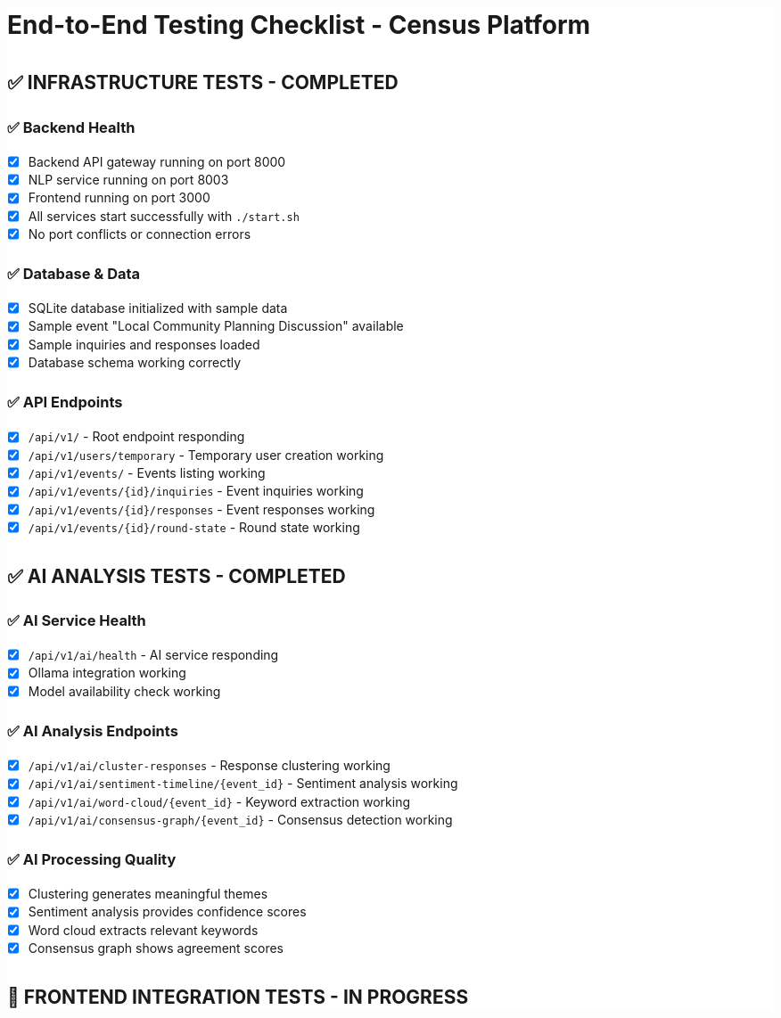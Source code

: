 # End-to-End Testing Checklist - Census Platform

## ✅ **INFRASTRUCTURE TESTS** - COMPLETED

### ✅ Backend Health
- [x] Backend API gateway running on port 8000
- [x] NLP service running on port 8003  
- [x] Frontend running on port 3000
- [x] All services start successfully with `./start.sh`
- [x] No port conflicts or connection errors

### ✅ Database & Data
- [x] SQLite database initialized with sample data
- [x] Sample event "Local Community Planning Discussion" available
- [x] Sample inquiries and responses loaded
- [x] Database schema working correctly

### ✅ API Endpoints
- [x] `/api/v1/` - Root endpoint responding
- [x] `/api/v1/users/temporary` - Temporary user creation working
- [x] `/api/v1/events/` - Events listing working
- [x] `/api/v1/events/{id}/inquiries` - Event inquiries working
- [x] `/api/v1/events/{id}/responses` - Event responses working
- [x] `/api/v1/events/{id}/round-state` - Round state working

## ✅ **AI ANALYSIS TESTS** - COMPLETED

### ✅ AI Service Health
- [x] `/api/v1/ai/health` - AI service responding
- [x] Ollama integration working
- [x] Model availability check working

### ✅ AI Analysis Endpoints
- [x] `/api/v1/ai/cluster-responses` - Response clustering working
- [x] `/api/v1/ai/sentiment-timeline/{event_id}` - Sentiment analysis working
- [x] `/api/v1/ai/word-cloud/{event_id}` - Keyword extraction working
- [x] `/api/v1/ai/consensus-graph/{event_id}` - Consensus detection working

### ✅ AI Processing Quality
- [x] Clustering generates meaningful themes
- [x] Sentiment analysis provides confidence scores
- [x] Word cloud extracts relevant keywords
- [x] Consensus graph shows agreement scores

## 🔄 **FRONTEND INTEGRATION TESTS** - IN PROGRESS
